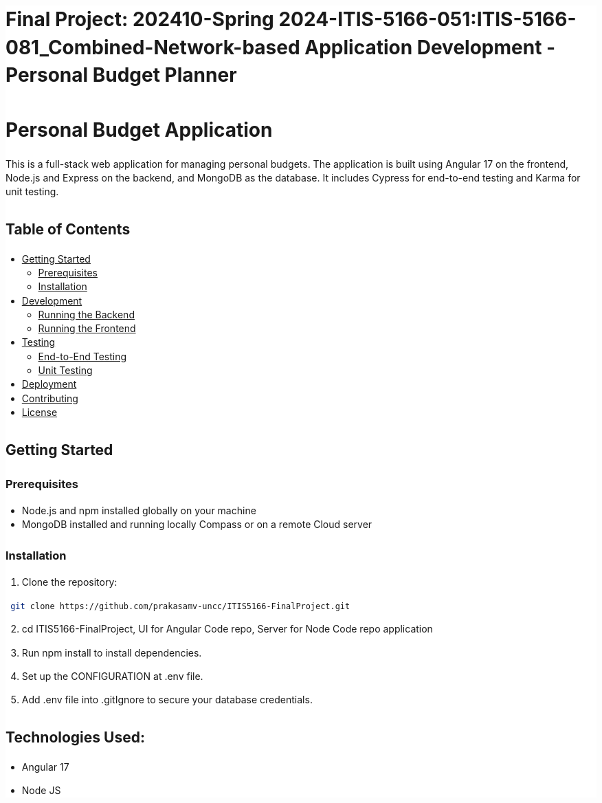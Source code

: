 # Final Project: 202410-Spring 2024-ITIS-5166-051:ITIS-5166-081_Combined-Network-based Application Development - Personal Budget Planner
# Personal Budget Application

This is a full-stack web application for managing personal budgets. The application is built using Angular 17 on the frontend, Node.js and Express on the backend, and MongoDB as the database. It includes Cypress for end-to-end testing and Karma for unit testing.

## Table of Contents

- [Getting Started](#getting-started)
  - [Prerequisites](#prerequisites)
  - [Installation](#installation)
- [Development](#development)
  - [Running the Backend](#running-the-backend)
  - [Running the Frontend](#running-the-frontend)
- [Testing](#testing)
  - [End-to-End Testing](#end-to-end-testing)
  - [Unit Testing](#unit-testing)
- [Deployment](#deployment)
- [Contributing](#contributing)
- [License](#license)

## Getting Started

### Prerequisites

- Node.js and npm installed globally on your machine
- MongoDB installed and running locally Compass or on a remote Cloud server

### Installation

1. Clone the repository: 
 ```bash 
  git clone https://github.com/prakasamv-uncc/ITIS5166-FinalProject.git
```
2. cd ITIS5166-FinalProject,  UI for Angular Code repo, Server for Node Code repo application 

3. Run npm install to install dependencies.

4. Set up the CONFIGURATION at .env file.

5. Add .env file into .gitIgnore to secure your database credentials.

## Technologies Used:

- Angular 17

- Node JS
